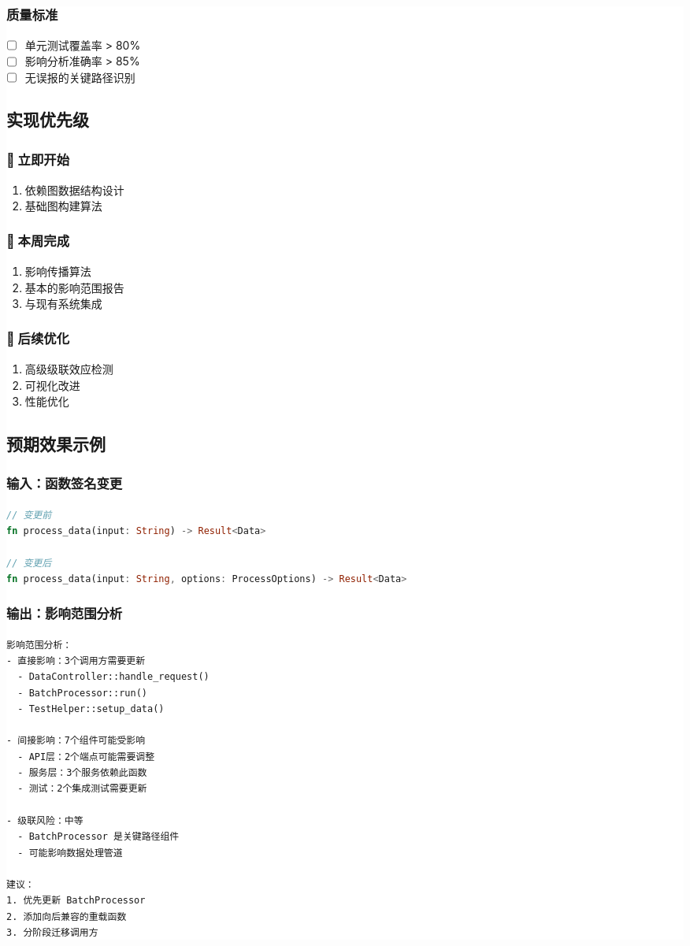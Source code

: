 ### 质量标准
- [ ] 单元测试覆盖率 > 80%
- [ ] 影响分析准确率 > 85%
- [ ] 无误报的关键路径识别

## 实现优先级

### 🚀 立即开始
1. 依赖图数据结构设计
2. 基础图构建算法

### 📅 本周完成
1. 影响传播算法
2. 基本的影响范围报告
3. 与现有系统集成

### 🎯 后续优化
1. 高级级联效应检测
2. 可视化改进
3. 性能优化

## 预期效果示例

### 输入：函数签名变更
```rust
// 变更前
fn process_data(input: String) -> Result<Data>

// 变更后  
fn process_data(input: String, options: ProcessOptions) -> Result<Data>
```

### 输出：影响范围分析
```
影响范围分析：
- 直接影响：3个调用方需要更新
  - DataController::handle_request()
  - BatchProcessor::run()
  - TestHelper::setup_data()
  
- 间接影响：7个组件可能受影响
  - API层：2个端点可能需要调整
  - 服务层：3个服务依赖此函数
  - 测试：2个集成测试需要更新

- 级联风险：中等
  - BatchProcessor 是关键路径组件
  - 可能影响数据处理管道
  
建议：
1. 优先更新 BatchProcessor
2. 添加向后兼容的重载函数
3. 分阶段迁移调用方
```

